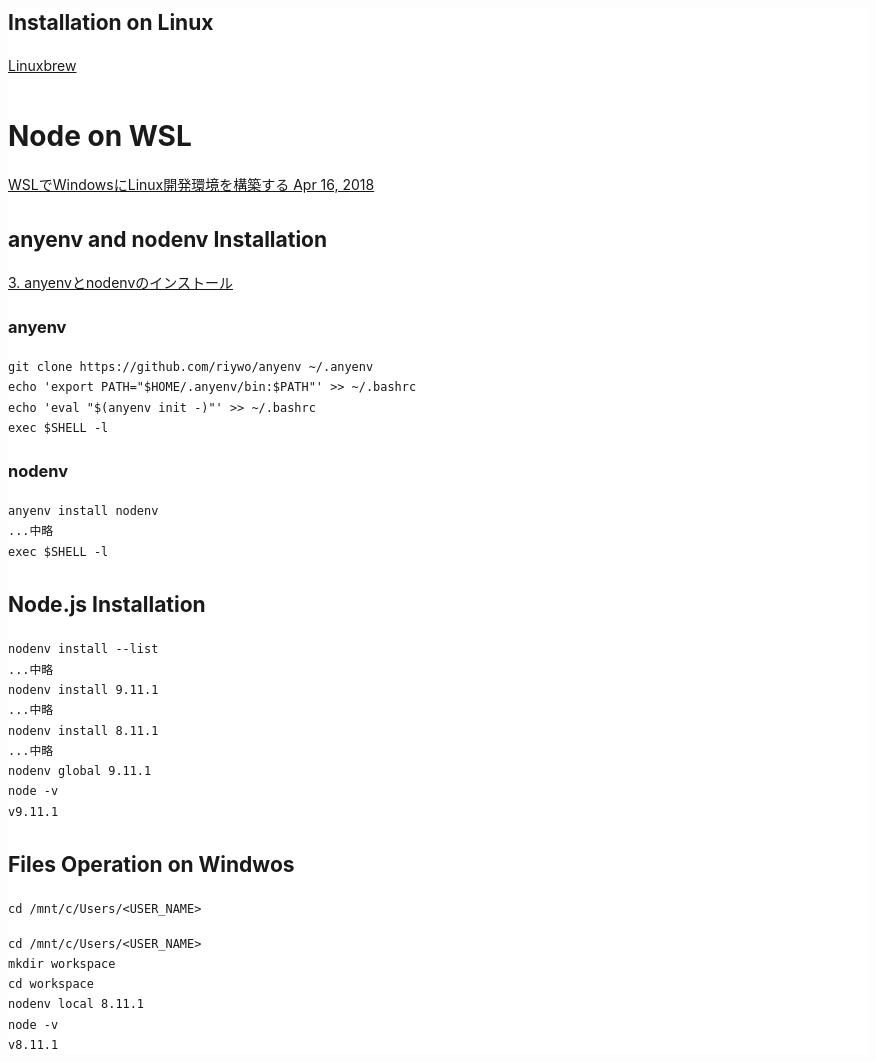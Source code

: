 ## Installation on Linux  
[Linuxbrew](https://docs.brew.sh/Homebrew-on-Linux)


# Node on WSL  
[WSLでWindowsにLinux開発環境を構築する Apr 16, 2018](https://qiita.com/taquaki-satwo/items/b379a141492ce8927deb)  

## anyenv and nodenv Installation  
[3. anyenvとnodenvのインストール](https://qiita.com/taquaki-satwo/items/b379a141492ce8927deb#3-anyenv%E3%81%A8nodenv%E3%81%AE%E3%82%A4%E3%83%B3%E3%82%B9%E3%83%88%E3%83%BC%E3%83%AB)  

### anyenv  
```
git clone https://github.com/riywo/anyenv ~/.anyenv
echo 'export PATH="$HOME/.anyenv/bin:$PATH"' >> ~/.bashrc
echo 'eval "$(anyenv init -)"' >> ~/.bashrc
exec $SHELL -l
```

### nodenv  
```
anyenv install nodenv
...中略
exec $SHELL -l
```

## Node.js Installation  
```
nodenv install --list
...中略
nodenv install 9.11.1
...中略
nodenv install 8.11.1
...中略
nodenv global 9.11.1
node -v
v9.11.1
```

##  Files Operation on Windwos  
```
cd /mnt/c/Users/<USER_NAME>
```

```
cd /mnt/c/Users/<USER_NAME>
mkdir workspace
cd workspace
nodenv local 8.11.1
node -v
v8.11.1
```
